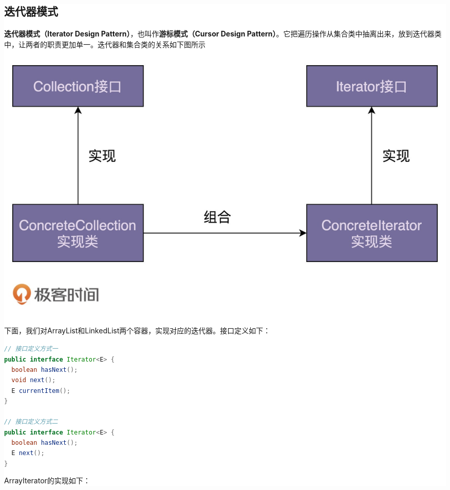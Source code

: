 

## 迭代器模式

**迭代器模式（Iterator Design Pattern）**，也叫作**游标模式（Cursor Design Pattern）**。它把遍历操作从集合类中抽离出来，放到迭代器类中，让两者的职责更加单一。迭代器和集合类的关系如下图所示

![](assets/cb72b5921681ac13d4fc05237597d2ec.jpg)

下面，我们对ArrayList和LinkedList两个容器，实现对应的迭代器。接口定义如下：

~~~java
// 接口定义方式一
public interface Iterator<E> {
  boolean hasNext();
  void next();
  E currentItem();
}

// 接口定义方式二
public interface Iterator<E> {
  boolean hasNext();
  E next();
}
~~~

ArrayIterator的实现如下：
